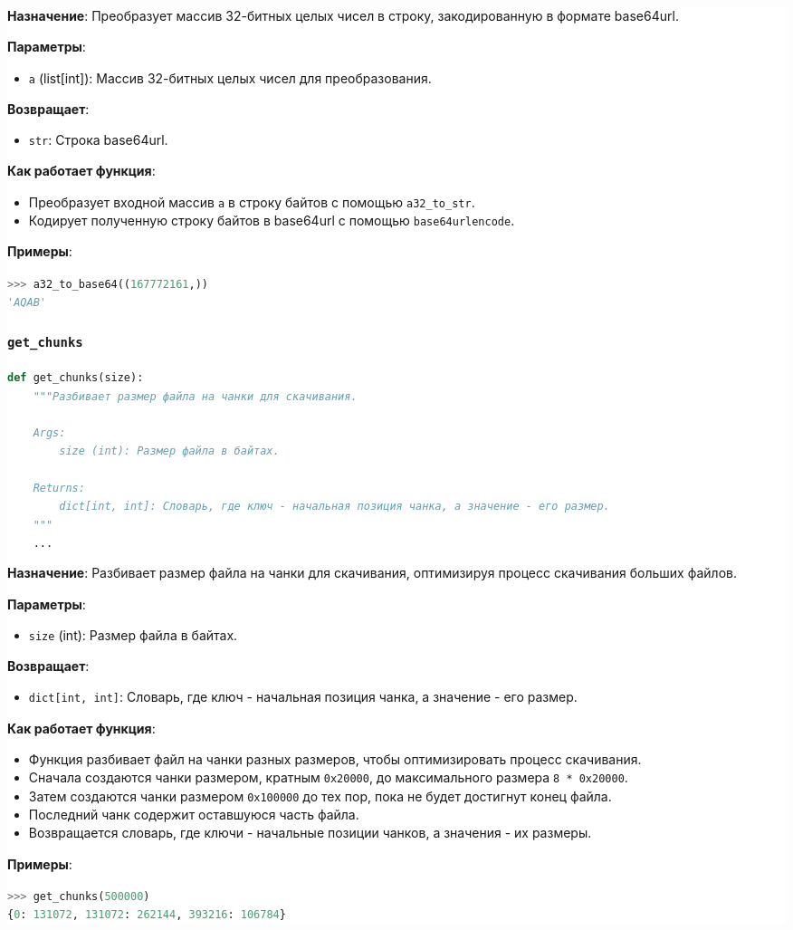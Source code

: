**Назначение**: Преобразует массив 32-битных целых чисел в строку, закодированную в формате base64url.

**Параметры**:
- `a` (list[int]): Массив 32-битных целых чисел для преобразования.

**Возвращает**:
- `str`: Строка base64url.

**Как работает функция**:
- Преобразует входной массив `a` в строку байтов с помощью `a32_to_str`.
- Кодирует полученную строку байтов в base64url с помощью `base64urlencode`.

**Примеры**:

```python
>>> a32_to_base64((167772161,))
'AQAB'
```

### `get_chunks`

```python
def get_chunks(size):
    """Разбивает размер файла на чанки для скачивания.

    Args:
        size (int): Размер файла в байтах.

    Returns:
        dict[int, int]: Словарь, где ключ - начальная позиция чанка, а значение - его размер.
    """
    ...
```

**Назначение**: Разбивает размер файла на чанки для скачивания, оптимизируя процесс скачивания больших файлов.

**Параметры**:
- `size` (int): Размер файла в байтах.

**Возвращает**:
- `dict[int, int]`: Словарь, где ключ - начальная позиция чанка, а значение - его размер.

**Как работает функция**:
- Функция разбивает файл на чанки разных размеров, чтобы оптимизировать процесс скачивания.
- Сначала создаются чанки размером, кратным `0x20000`, до максимального размера `8 * 0x20000`.
- Затем создаются чанки размером `0x100000` до тех пор, пока не будет достигнут конец файла.
- Последний чанк содержит оставшуюся часть файла.
- Возвращается словарь, где ключи - начальные позиции чанков, а значения - их размеры.

**Примеры**:

```python
>>> get_chunks(500000)
{0: 131072, 131072: 262144, 393216: 106784}